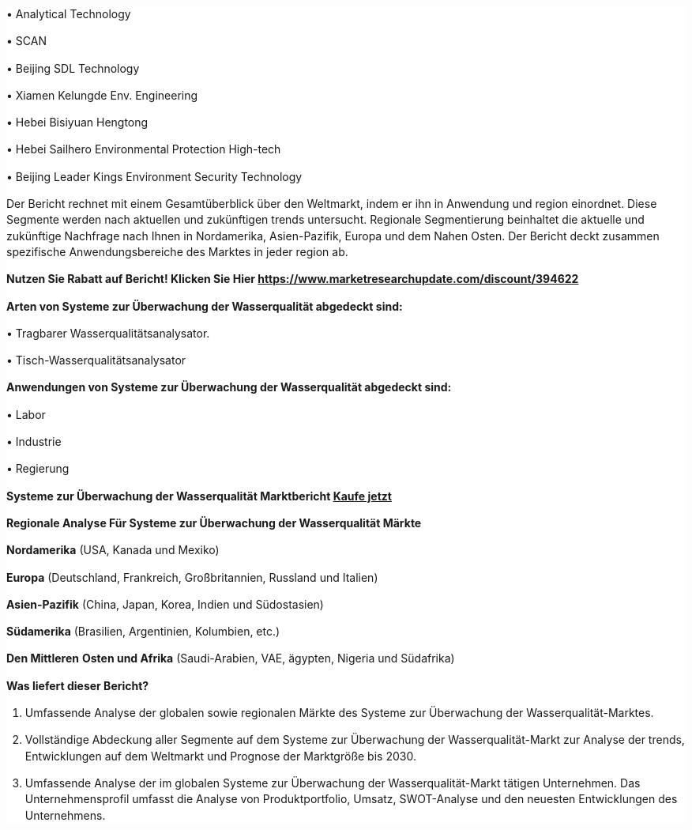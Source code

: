 • Analytical Technology

• SCAN

• Beijing SDL Technology

• Xiamen Kelungde Env. Engineering

• Hebei Bisiyuan Hengtong

• Hebei Sailhero Environmental Protection High-tech

• Beijing Leader Kings Environment Security Technology

Der Bericht rechnet mit einem Gesamtüberblick über den Weltmarkt, indem er ihn in Anwendung und region einordnet. Diese Segmente werden nach aktuellen und zukünftigen trends untersucht. Regionale Segmentierung beinhaltet die aktuelle und zukünftige Nachfrage nach Ihnen in Nordamerika, Asien-Pazifik, Europa und dem Nahen Osten. Der Bericht deckt zusammen spezifische Anwendungsbereiche des Marktes in jeder region ab.

<strong>Nutzen Sie Rabatt auf Bericht! Klicken Sie Hier
</strong><strong><a href=https://www.marketresearchupdate.com/discount/394622>https://www.marketresearchupdate.com/discount/394622</b></u></font></strong></a>

<strong>Arten von Systeme zur Überwachung der Wasserqualität abgedeckt sind:</strong>

• Tragbarer Wasserqualitätsanalysator.

• Tisch-Wasserqualitätsanalysator

<strong>Anwendungen von Systeme zur Überwachung der Wasserqualität abgedeckt sind:</strong>

• Labor

• Industrie

• Regierung

<strong>Systeme zur Überwachung der Wasserqualität Marktbericht <a href=https://www.marketresearchupdate.com/buynow/394622>Kaufe jetzt</a></strong>

<strong>Regionale Analyse Für Systeme zur Überwachung der Wasserqualität Märkte</strong>

<strong>Nordamerika</strong> (USA, Kanada und Mexiko)

<strong>Europa</strong> (Deutschland, Frankreich, Großbritannien, Russland und Italien)

<strong>Asien-Pazifik</strong> (China, Japan, Korea, Indien und Südostasien)

<strong>Südamerika</strong> (Brasilien, Argentinien, Kolumbien, etc.)

<strong>Den Mittleren</strong> <strong>Osten und Afrika</strong> (Saudi-Arabien, VAE, ägypten, Nigeria und Südafrika)

<strong>Was liefert dieser Bericht?</strong>

1. Umfassende Analyse der globalen sowie regionalen Märkte des Systeme zur Überwachung der Wasserqualität-Marktes.

2. Vollständige Abdeckung aller Segmente auf dem Systeme zur Überwachung der Wasserqualität-Markt zur Analyse der trends, Entwicklungen auf dem Weltmarkt und Prognose der Marktgröße bis 2030.

3. Umfassende Analyse der im globalen Systeme zur Überwachung der Wasserqualität-Markt tätigen Unternehmen. Das Unternehmensprofil umfasst die Analyse von Produktportfolio, Umsatz, SWOT-Analyse und den neuesten Entwicklungen des Unternehmens.
